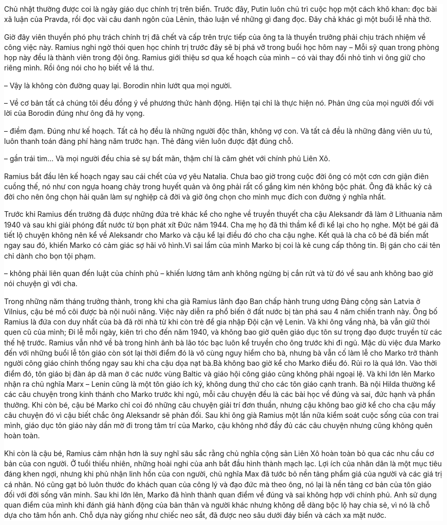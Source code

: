 Chủ nhật thường được coi là ngày giáo dục chính trị trên biển. Trước đây, Putin luôn chủ trì cuộc họp một cách khô khan: đọc bài xã luận của Pravda, rồi đọc vài câu danh ngôn của Lênin, thảo luận về những gì đang đọc. Đây chả khác gì một buổi lễ nhà thờ.

Giờ đây viên thuyền phó phụ trách chính trị đã chết và cấp trên trực tiếp của ông ta là thuyền trưởng phải chịu trách nhiệm về công việc này. Ramius nghi ngờ thói quen học chính trị trước đây sẽ bị phá vỡ trong buổi học hôm nay – Mỗi sỹ quan trong phòng họp này đều là thành viên trong đội ông. Ramius giới thiệu sơ qua kế hoạch của mình – có vài thay đổi nhỏ tinh vi ông giữ cho riêng mình. Rồi ông nói cho họ biết về lá thư.

– Vậy là không còn đường quay lại. Borodin nhìn lướt qua mọi người.

– Về cơ bản tất cả chúng tôi đều đồng ý về phương thức hành động. Hiện tại chỉ là thực hiện nó. Phản ứng của mọi người đối với lời của Borodin đúng như ông đã hy vọng.

– điềm đạm. Đúng như kế hoạch. Tất cả họ đều là những người độc thân, không vợ con. Và tất cả đều là những đảng viên ưu tú, luôn thanh toán đảng phí hàng năm trước hạn. Thẻ đảng viên luôn được đặt đúng chỗ.

– gần trái tim… Và mọi người đều chia sẻ sự bất mãn, thậm chí là căm ghét với chính phủ Liên Xô.

Ramius bắt đầu lên kế hoạch ngay sau cái chết của vợ yêu Natalia. Chưa bao giờ trong cuộc đời ông có một cơn cơn giận điên cuồng thế, nó như con ngựa hoang chảy trong huyết quản và ông phải rất cố gắng kìm nén không bộc phát. Ông đã khắc kỷ cả đời cho nên ông chọn hải quân làm sự nghiệp cả đời và giờ ông chọn cho mình mục đích con đường ý nghĩa nhất.

Trước khi Ramius đến trường đã được những đứa trẻ khác kể cho nghe về truyền thuyết cha cậu Aleksandr đã làm ở Lithuania năm 1940 và sau khi giải phóng đất nước từ bọn phát xít Đức năm 1944. Cha mẹ họ đã thì thầm kể đi kể lại cho họ nghe. Một bé gái đã tiết lộ chuyện không nên kể về Aleksandr cho Marko và cậu kể lại điều đó cho cha cậu nghe. Kết quả là cha cô bé đã biến mất ngay sau đó, khiến Marko có cảm giác sợ hãi vô hình.Vì sai lầm của mình Marko bị coi là kẻ cung cấp thông tin. Bị gán cho cái tên chỉ dành cho bọn tội phạm.

– không phải liên quan đến luật của chính phủ – khiến lương tâm anh không ngừng bị cắn rứt và từ đó về sau anh không bao giờ nói chuyện gì với cha.

Trong những năm tháng trưởng thành, trong khi cha già Ramius lãnh đạo Ban chấp hành trung ương Đảng cộng sản Latvia ở Vilnius, cậu bé mồ côi được bà nội nuôi nâng. Việc này diễn ra phổ biến ở đất nước bị tàn phá sau 4 năm chiến tranh này. Ông bố Ramius là đứa con duy nhất của bà đã rời nhà từ khi còn trẻ để gia nhập Đội cận vệ Lenin. Và khi ông vắng nhà, bà vẫn giữ thói quen cũ của mình; Đi lễ mỗi ngày, kiên trì cho đến năm 1940, và không bao giờ quên giáo dục tôn sư trọng đạo được truyền từ các thế hệ trước. Ramius vẫn nhớ về bà trong hình ảnh bà lão tóc bạc luôn kể truyền cho ông trước khi đi ngủ. Mặc dù việc đưa Marko đến với những buổi lễ tôn giáo còn sót lại thời điểm đó là vô cùng nguy hiểm cho bà, nhưng bà vẫn cố làm lễ cho Marko trở thành người công giáo chính thống ngay sau khi cha cậu dọa nạt bà.Bà không bao giờ kể cho Marko điều đó. Rủi ro là quá lớn. Vào thời điểm đó, tôn giáo bị đàn áp dã man ở các nước vùng Baltic và giáo hội công giáo cũng không phải ngoại lệ. Và khi lớn lên Marko nhận ra chủ nghĩa Marx – Lenin cũng là một tôn giáo ích kỷ, không dung thứ cho các tôn giáo cạnh tranh. Bà nội Hilda thường kể các câu chuyện trong kinh thánh cho Marko trước khi ngủ, mỗi câu chuyện đều là các bài học về đúng và sai, đức hạnh và phần thưởng. Khi còn bé, cậu bé Marko chỉ coi đó những câu chuyện giải trí đơn thuần, nhưng cậu không bao giờ kể cho cha cậu mấy câu chuyện đó vì cậu biết chắc ông Aleksandr sẽ phản đối. Sau khi ông già Ramius một lần nữa kiểm soát cuộc sống của con trai mình, giáo dục tôn giáo này dần mờ đi trong tâm trí của Marko, cậu không nhớ đầy đủ các câu chuyện nhưng cũng không quên hoàn toàn.

Khi còn là cậu bé, Ramius cảm nhận hơn là suy nghĩ sâu sắc rằng chủ nghĩa cộng sản Liên Xô hoàn toàn bỏ qua các nhu cầu cơ bản của con người. Ở tuổi thiếu nhiên, những hoài nghi của anh bắt đầu hình thành mạch lạc. Lợi ích của nhân dân là một mục tiêu đáng khen ngợi, nhưng khi phủ nhận linh hồn của con người, chủ nghĩa Max đã tước bỏ nền tảng phẩm giá của người và các giá trị cá nhân. Nó cũng gạt bỏ luôn thước đo khách quan của công lý và đạo đức mà theo ông, nó lại là nền tảng cơ bản của tôn giáo đối với đời sống văn minh. Sau khi lớn lên, Marko đã hình thành quan điểm về đúng và sai không hợp với chính phủ. Anh sử dụng quan điểm của mình khi đánh giá hành động của bản thân và người khác nhưng không dễ dàng bộc lộ hay chia sẻ, vì nó là chỗ dựa cho tâm hồn anh. Chỗ dựa này giống như chiếc neo sắt, đã được neo sâu dưới đáy biển và cách xa mặt nước.
